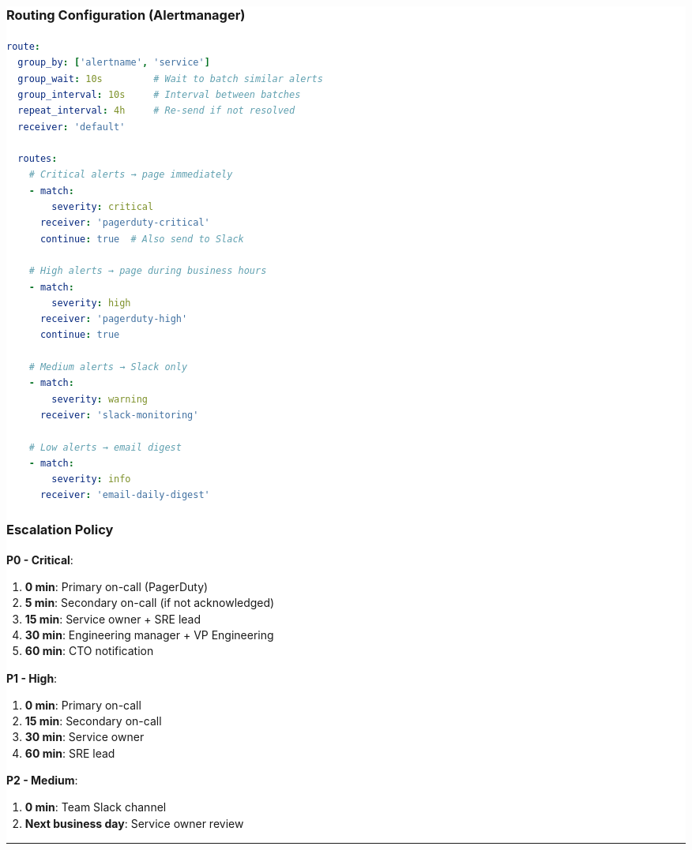 ### Routing Configuration (Alertmanager)

```yaml
route:
  group_by: ['alertname', 'service']
  group_wait: 10s         # Wait to batch similar alerts
  group_interval: 10s     # Interval between batches
  repeat_interval: 4h     # Re-send if not resolved
  receiver: 'default'

  routes:
    # Critical alerts → page immediately
    - match:
        severity: critical
      receiver: 'pagerduty-critical'
      continue: true  # Also send to Slack

    # High alerts → page during business hours
    - match:
        severity: high
      receiver: 'pagerduty-high'
      continue: true

    # Medium alerts → Slack only
    - match:
        severity: warning
      receiver: 'slack-monitoring'

    # Low alerts → email digest
    - match:
        severity: info
      receiver: 'email-daily-digest'
```

### Escalation Policy

**P0 - Critical**:
1. **0 min**: Primary on-call (PagerDuty)
2. **5 min**: Secondary on-call (if not acknowledged)
3. **15 min**: Service owner + SRE lead
4. **30 min**: Engineering manager + VP Engineering
5. **60 min**: CTO notification

**P1 - High**:
1. **0 min**: Primary on-call
2. **15 min**: Secondary on-call
3. **30 min**: Service owner
4. **60 min**: SRE lead

**P2 - Medium**:
1. **0 min**: Team Slack channel
2. **Next business day**: Service owner review

---